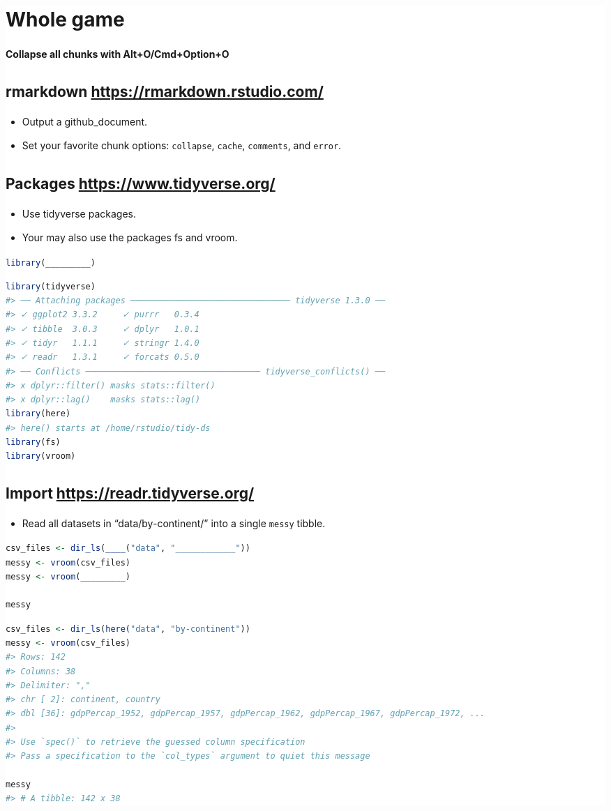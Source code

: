 Whole game
================

**Collapse all chunks with Alt+O/Cmd+Option+O**

## rmarkdown <https://rmarkdown.rstudio.com/>

  - Output a github\_document.

  - Set your favorite chunk options: `collapse`, `cache`, `comments`,
    and `error`.

## Packages <https://www.tidyverse.org/>

  - Use tidyverse packages.

  - Your may also use the packages fs and vroom.



``` r
library(_________)
```

``` r
library(tidyverse)
#> ── Attaching packages ──────────────────────────────── tidyverse 1.3.0 ──
#> ✓ ggplot2 3.3.2     ✓ purrr   0.3.4
#> ✓ tibble  3.0.3     ✓ dplyr   1.0.1
#> ✓ tidyr   1.1.1     ✓ stringr 1.4.0
#> ✓ readr   1.3.1     ✓ forcats 0.5.0
#> ── Conflicts ─────────────────────────────────── tidyverse_conflicts() ──
#> x dplyr::filter() masks stats::filter()
#> x dplyr::lag()    masks stats::lag()
library(here)
#> here() starts at /home/rstudio/tidy-ds
library(fs)
library(vroom)
```

## Import <https://readr.tidyverse.org/>

  - Read all datasets in “data/by-continent/” into a single `messy`
    tibble.



``` r
csv_files <- dir_ls(____("data", "____________"))
messy <- vroom(csv_files)
messy <- vroom(_________)

messy
```

``` r
csv_files <- dir_ls(here("data", "by-continent"))
messy <- vroom(csv_files)
#> Rows: 142
#> Columns: 38
#> Delimiter: ","
#> chr [ 2]: continent, country
#> dbl [36]: gdpPercap_1952, gdpPercap_1957, gdpPercap_1962, gdpPercap_1967, gdpPercap_1972, ...
#> 
#> Use `spec()` to retrieve the guessed column specification
#> Pass a specification to the `col_types` argument to quiet this message

messy
#> # A tibble: 142 x 38
```